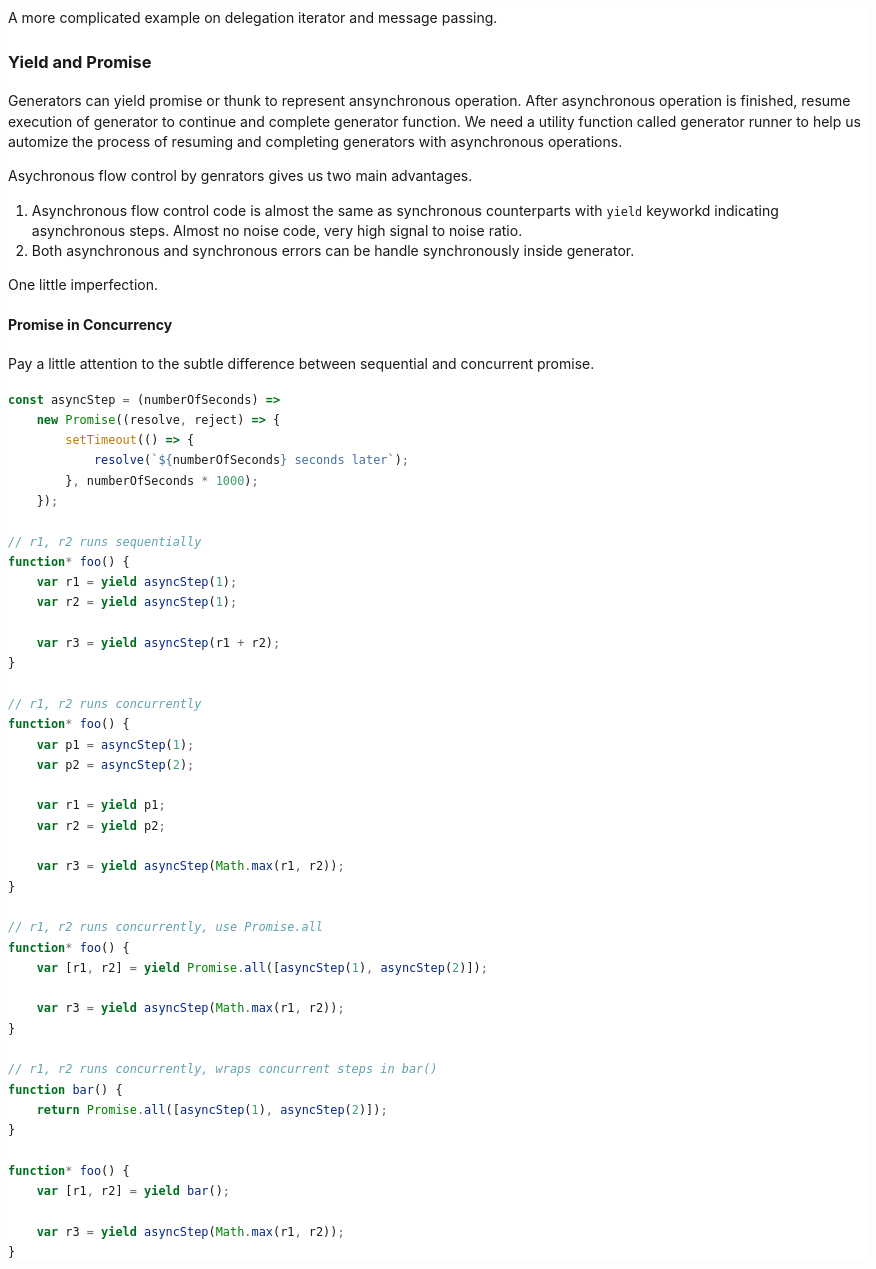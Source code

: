 A more complicated example on delegation iterator and message passing.

### Yield and Promise

Generators can yield promise or thunk to represent ansynchronous operation. After asynchronous operation is finished, resume execution of generator to continue and complete generator function. We need a utility function called generator runner to help us automize the process of resuming and completing generators with asynchronous operations.

Asychronous flow control by genrators gives us two main advantages.

1. Asynchronous flow control code is almost the same as synchronous counterparts with `yield` keyworkd indicating asynchronous steps. Almost no noise code, very high signal to noise ratio.
1. Both asynchronous and synchronous errors can be handle synchronously inside generator.

One little imperfection.

#### Promise in Concurrency

Pay a little attention to the subtle difference between sequential and concurrent promise.

```javascript
const asyncStep = (numberOfSeconds) =>
	new Promise((resolve, reject) => {
		setTimeout(() => {
			resolve(`${numberOfSeconds} seconds later`);
		}, numberOfSeconds * 1000);
	});

// r1, r2 runs sequentially
function* foo() {
	var r1 = yield asyncStep(1);
	var r2 = yield asyncStep(1);

	var r3 = yield asyncStep(r1 + r2);
}

// r1, r2 runs concurrently
function* foo() {
	var p1 = asyncStep(1);
	var p2 = asyncStep(2);

	var r1 = yield p1;
	var r2 = yield p2;

	var r3 = yield asyncStep(Math.max(r1, r2));
}

// r1, r2 runs concurrently, use Promise.all
function* foo() {
	var [r1, r2] = yield Promise.all([asyncStep(1), asyncStep(2)]);

	var r3 = yield asyncStep(Math.max(r1, r2));
}

// r1, r2 runs concurrently, wraps concurrent steps in bar()
function bar() {
	return Promise.all([asyncStep(1), asyncStep(2)]);
}

function* foo() {
	var [r1, r2] = yield bar();

	var r3 = yield asyncStep(Math.max(r1, r2));
}
```
